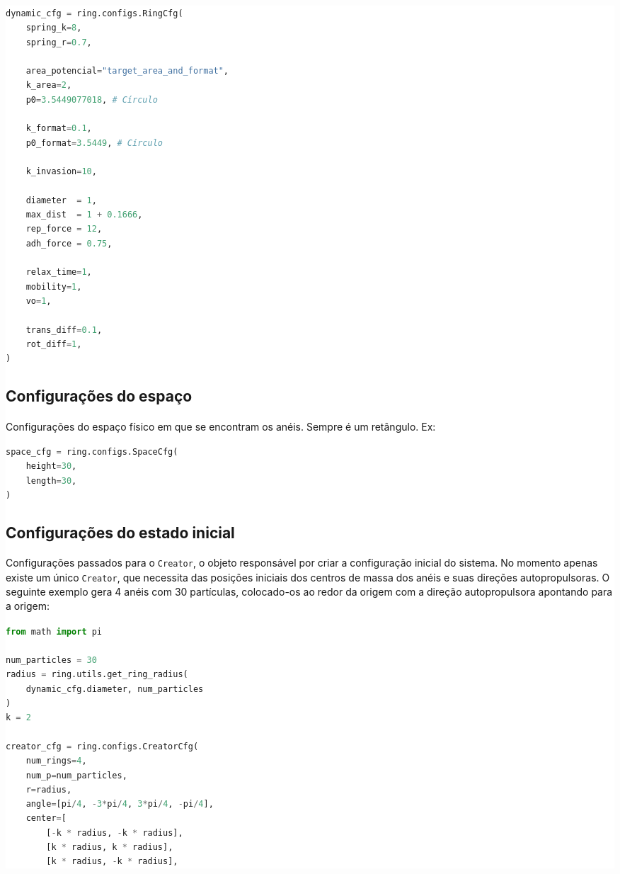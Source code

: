 ```python
dynamic_cfg = ring.configs.RingCfg(
    spring_k=8,
    spring_r=0.7,
    
    area_potencial="target_area_and_format",
    k_area=2,
    p0=3.5449077018, # Círculo
    
    k_format=0.1,
    p0_format=3.5449, # Círculo
    
    k_invasion=10,

    diameter  = 1,
    max_dist  = 1 + 0.1666,
    rep_force = 12,
    adh_force = 0.75,
    
    relax_time=1,
    mobility=1,
    vo=1,
    
    trans_diff=0.1,
    rot_diff=1,
)
```

## Configurações do espaço
Configurações do espaço físico em que se encontram os anéis. Sempre é um retângulo. Ex:

```python
space_cfg = ring.configs.SpaceCfg(
    height=30,
    length=30,
)
```

## Configurações do estado inicial
Configurações passados para o `Creator`, o objeto responsável por criar a configuração
inicial do sistema. No momento apenas existe um único `Creator`, que necessita das posições iniciais
dos centros de massa dos anéis e suas direções autopropulsoras. O seguinte exemplo gera 4 anéis com 30 partículas,
colocado-os ao redor da origem com a direção autopropulsora apontando para a origem:

```python
from math import pi

num_particles = 30
radius = ring.utils.get_ring_radius(
    dynamic_cfg.diameter, num_particles
)
k = 2

creator_cfg = ring.configs.CreatorCfg(
    num_rings=4,
    num_p=num_particles,
    r=radius,
    angle=[pi/4, -3*pi/4, 3*pi/4, -pi/4],
    center=[
        [-k * radius, -k * radius], 
        [k * radius, k * radius], 
        [k * radius, -k * radius], 
```